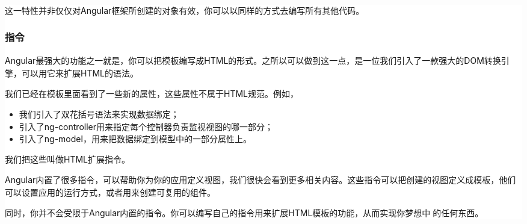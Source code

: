 这一特性并非仅仅对Angular框架所创建的对象有效，你可以以同样的方式去编写所有其他代码。

### <a id="Directive"></a>指令
Angular最强大的功能之一就是，你可以把模板编写成HTML的形式。之所以可以做到这一点，是一位我们引入了一款强大的DOM转换引擎，可以用它来扩展HTML的语法。

我们已经在模板里面看到了一些新的属性，这些属性不属于HTML规范。例如，
+ 我们引入了双花括号语法来实现数据绑定；
+ 引入了ng-controller用来指定每个控制器负责监视视图的哪一部分；
+ 引入了ng-model，用来把数据绑定到模型中的一部分属性上。

我们把这些叫做HTML扩展指令。

Angular内置了很多指令，可以帮助你为你的应用定义视图，我们很快会看到更多相关内容。这些指令可以把创建的视图定义成模板，他们可以设置应用的运行方式，或者用来创建可复用的组件。

同时，你并不会受限于Angular内置的指令。你可以编写自己的指令用来扩展HTML模板的功能，从而实现你梦想中 的任何东西。

